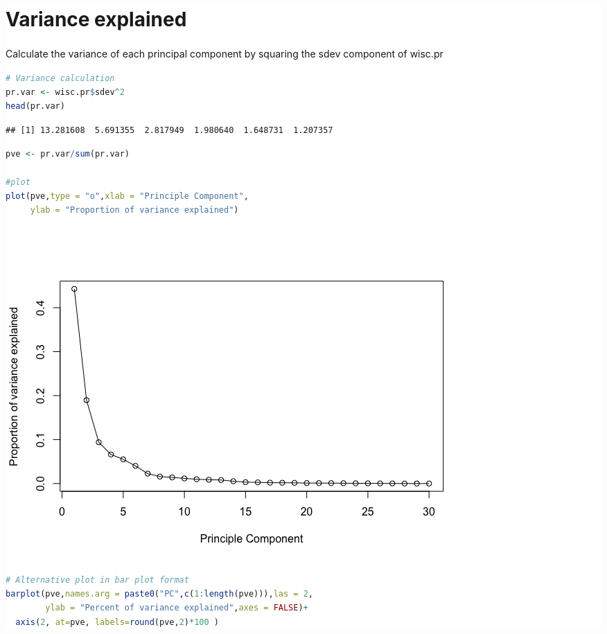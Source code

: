
# Variance explained

Calculate the variance of each principal component by squaring the sdev
component of wisc.pr

``` r
# Variance calculation
pr.var <- wisc.pr$sdev^2
head(pr.var)
```

    ## [1] 13.281608  5.691355  2.817949  1.980640  1.648731  1.207357

``` r
pve <- pr.var/sum(pr.var)

#plot
plot(pve,type = "o",xlab = "Principle Component",
     ylab = "Proportion of variance explained")
```

![](README_files/figure-gfm/unnamed-chunk-6-1.png)

``` r
# Alternative plot in bar plot format
barplot(pve,names.arg = paste0("PC",c(1:length(pve))),las = 2,
        ylab = "Percent of variance explained",axes = FALSE)+
  axis(2, at=pve, labels=round(pve,2)*100 )
```
